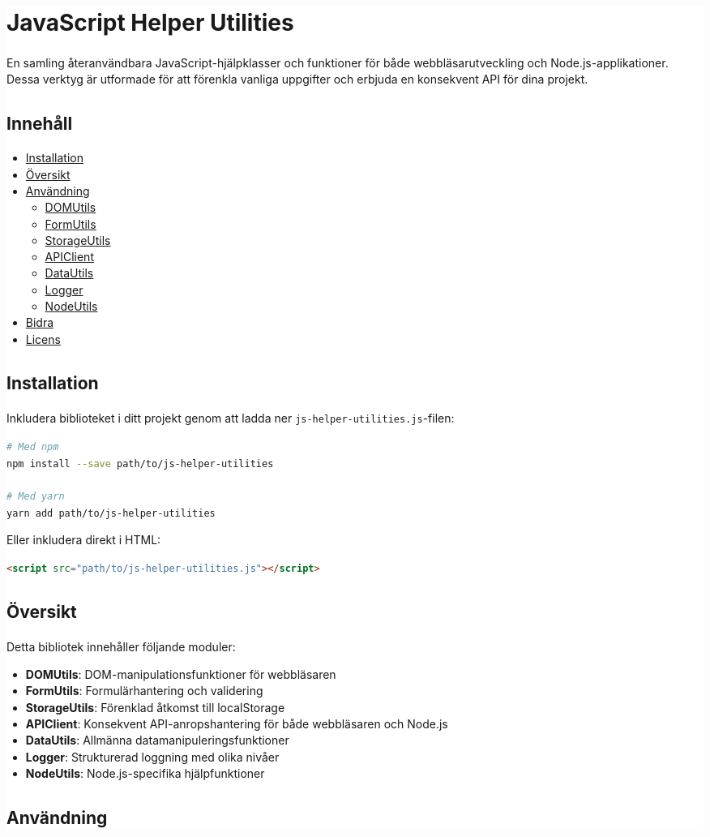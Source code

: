 # JavaScript Helper Utilities

En samling återanvändbara JavaScript-hjälpklasser och funktioner för både webbläsarutveckling och Node.js-applikationer. Dessa verktyg är utformade för att förenkla vanliga uppgifter och erbjuda en konsekvent API för dina projekt.

## Innehåll

- [Installation](#installation)
- [Översikt](#översikt)
- [Användning](#användning)
  - [DOMUtils](#domutils)
  - [FormUtils](#formutils)
  - [StorageUtils](#storageutils)
  - [APIClient](#apiclient)
  - [DataUtils](#datautils)
  - [Logger](#logger)
  - [NodeUtils](#nodeutils)
- [Bidra](#bidra)
- [Licens](#licens)

## Installation

Inkludera biblioteket i ditt projekt genom att ladda ner `js-helper-utilities.js`-filen:

```bash
# Med npm
npm install --save path/to/js-helper-utilities

# Med yarn
yarn add path/to/js-helper-utilities
```

Eller inkludera direkt i HTML:

```html
<script src="path/to/js-helper-utilities.js"></script>
```

## Översikt

Detta bibliotek innehåller följande moduler:

- **DOMUtils**: DOM-manipulationsfunktioner för webbläsaren
- **FormUtils**: Formulärhantering och validering
- **StorageUtils**: Förenklad åtkomst till localStorage
- **APIClient**: Konsekvent API-anropshantering för både webbläsaren och Node.js
- **DataUtils**: Allmänna datamanipuleringsfunktioner
- **Logger**: Strukturerad loggning med olika nivåer
- **NodeUtils**: Node.js-specifika hjälpfunktioner

## Användning
